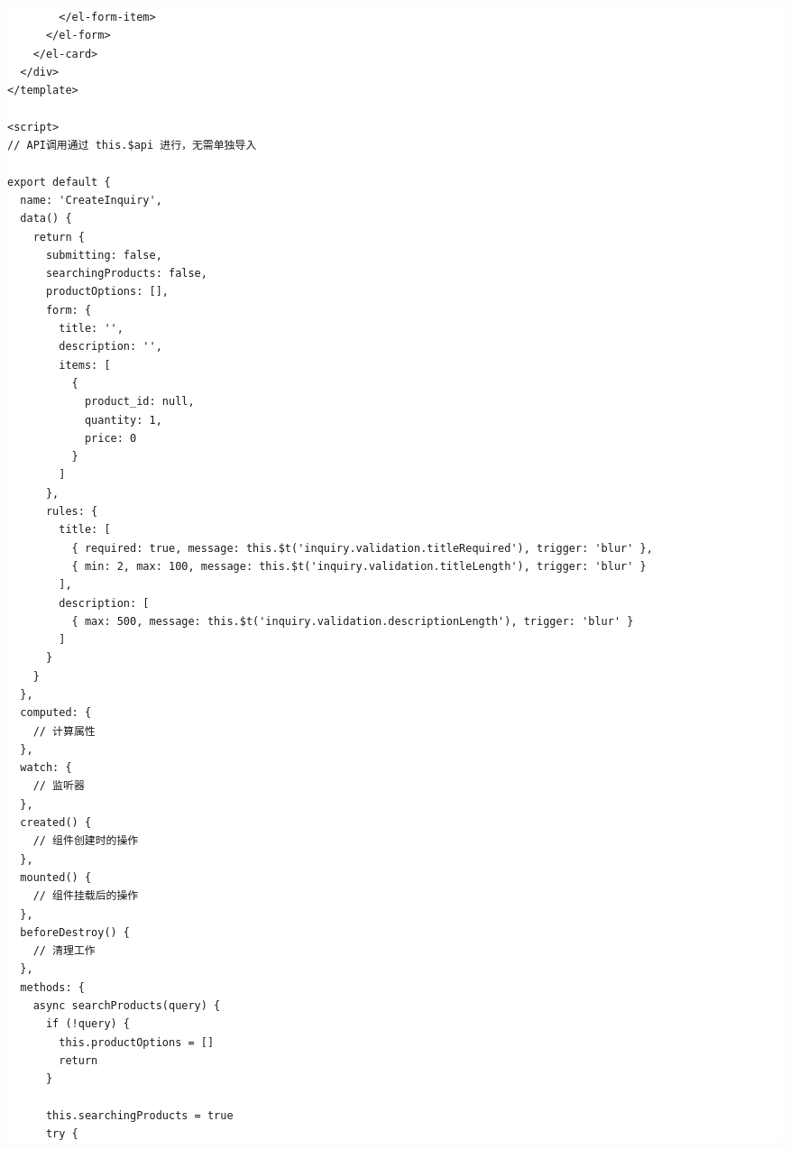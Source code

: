 ```vue
        </el-form-item>
      </el-form>
    </el-card>
  </div>
</template>

<script>
// API调用通过 this.$api 进行，无需单独导入

export default {
  name: 'CreateInquiry',
  data() {
    return {
      submitting: false,
      searchingProducts: false,
      productOptions: [],
      form: {
        title: '',
        description: '',
        items: [
          {
            product_id: null,
            quantity: 1,
            price: 0
          }
        ]
      },
      rules: {
        title: [
          { required: true, message: this.$t('inquiry.validation.titleRequired'), trigger: 'blur' },
          { min: 2, max: 100, message: this.$t('inquiry.validation.titleLength'), trigger: 'blur' }
        ],
        description: [
          { max: 500, message: this.$t('inquiry.validation.descriptionLength'), trigger: 'blur' }
        ]
      }
    }
  },
  computed: {
    // 计算属性
  },
  watch: {
    // 监听器
  },
  created() {
    // 组件创建时的操作
  },
  mounted() {
    // 组件挂载后的操作
  },
  beforeDestroy() {
    // 清理工作
  },
  methods: {
    async searchProducts(query) {
      if (!query) {
        this.productOptions = []
        return
      }
      
      this.searchingProducts = true
      try {
```